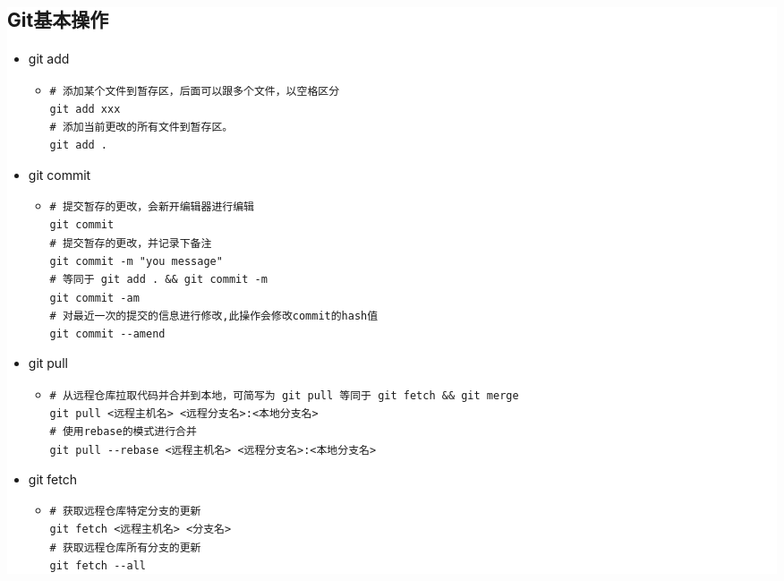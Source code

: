 

## Git基本操作

- git add
  - ```
    # 添加某个文件到暂存区，后面可以跟多个文件，以空格区分
    git add xxx
    # 添加当前更改的所有文件到暂存区。
    git add .
    ```

- git commit

  - ```
    # 提交暂存的更改，会新开编辑器进行编辑
    git commit 
    # 提交暂存的更改，并记录下备注
    git commit -m "you message"
    # 等同于 git add . && git commit -m
    git commit -am
    # 对最近一次的提交的信息进行修改,此操作会修改commit的hash值
    git commit --amend
    ```

- git pull

  - ```
    # 从远程仓库拉取代码并合并到本地，可简写为 git pull 等同于 git fetch && git merge 
    git pull <远程主机名> <远程分支名>:<本地分支名>
    # 使用rebase的模式进行合并
    git pull --rebase <远程主机名> <远程分支名>:<本地分支名>
    ```

- git fetch

  - ```
    # 获取远程仓库特定分支的更新
    git fetch <远程主机名> <分支名>
    # 获取远程仓库所有分支的更新
    git fetch --all
    ```
